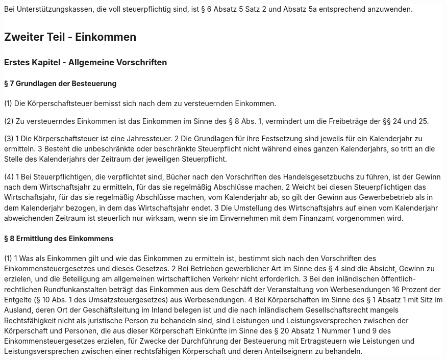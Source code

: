 Bei Unterstützungskassen, die voll steuerpflichtig sind, ist § 6
Absatz 5 Satz 2 und Absatz 5a entsprechend anzuwenden.


## Zweiter Teil - Einkommen



### Erstes Kapitel - Allgemeine Vorschriften



#### § 7 Grundlagen der Besteuerung

(1) Die Körperschaftsteuer bemisst sich nach dem zu versteuernden
Einkommen.

(2) Zu versteuerndes Einkommen ist das Einkommen im Sinne des § 8 Abs.
1, vermindert um die Freibeträge der §§ 24 und 25.

(3)
1             Die Körperschaftsteuer ist eine Jahressteuer.
2             Die Grundlagen für ihre Festsetzung sind jeweils für ein
Kalenderjahr zu ermitteln.
3             Besteht die unbeschränkte oder beschränkte Steuerpflicht
nicht während eines ganzen Kalenderjahrs, so tritt an die Stelle des
Kalenderjahrs der Zeitraum der jeweiligen Steuerpflicht.

(4)
1             Bei Steuerpflichtigen, die verpflichtet sind, Bücher
nach den Vorschriften des Handelsgesetzbuchs zu führen, ist der Gewinn
nach dem Wirtschaftsjahr zu ermitteln, für das sie regelmäßig
Abschlüsse machen.
2             Weicht bei diesen Steuerpflichtigen das Wirtschaftsjahr,
für das sie regelmäßig Abschlüsse machen, vom Kalenderjahr ab, so gilt
der Gewinn aus Gewerbebetrieb als in dem Kalenderjahr bezogen, in dem
das Wirtschaftsjahr endet.
3             Die Umstellung des Wirtschaftsjahrs auf einen vom
Kalenderjahr abweichenden Zeitraum ist steuerlich nur wirksam, wenn
sie im Einvernehmen mit dem Finanzamt vorgenommen wird.


#### § 8 Ermittlung des Einkommens

(1)
1             Was als Einkommen gilt und wie das Einkommen zu
ermitteln ist, bestimmt sich nach den Vorschriften des
Einkommensteuergesetzes und dieses Gesetzes.
2             Bei Betrieben gewerblicher Art im Sinne des § 4 sind die
Absicht, Gewinn zu erzielen, und die Beteiligung am allgemeinen
wirtschaftlichen Verkehr nicht erforderlich.
3             Bei den inländischen öffentlich-rechtlichen
Rundfunkanstalten beträgt das Einkommen aus dem Geschäft der
Veranstaltung von Werbesendungen 16 Prozent der Entgelte (§ 10 Abs. 1
des Umsatzsteuergesetzes) aus Werbesendungen.
4             Bei Körperschaften im Sinne des § 1 Absatz 1 mit Sitz im
Ausland, deren Ort der Geschäftsleitung im Inland belegen ist und die
nach inländischem Gesellschaftsrecht mangels Rechtsfähigkeit nicht als
juristische Person zu behandeln sind, sind Leistungen und
Leistungsversprechen zwischen der Körperschaft und Personen, die aus
dieser Körperschaft Einkünfte im Sinne des § 20 Absatz 1 Nummer 1 und
9 des Einkommensteuergesetzes erzielen, für Zwecke der Durchführung
der Besteuerung mit Ertragsteuern wie Leistungen und
Leistungsversprechen zwischen einer rechtsfähigen Körperschaft und
deren Anteilseignern zu behandeln.
